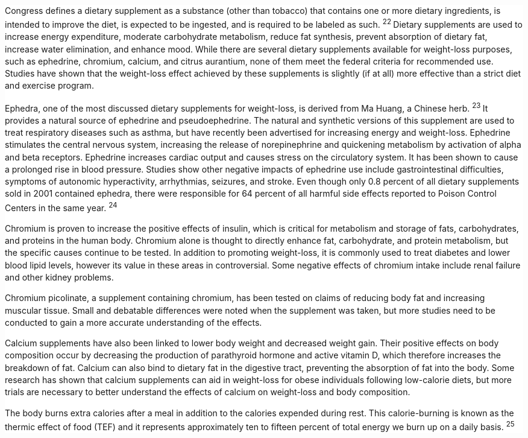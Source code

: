 Congress defines a dietary supplement as a substance (other than tobacco) that contains one or more dietary ingredients, is intended to improve the diet, is expected to be ingested, and is required to be labeled as such.
<sup>
22
</sup>
Dietary supplements are used to increase energy expenditure, moderate carbohydrate metabolism, reduce fat synthesis, prevent absorption of dietary fat, increase water elimination, and enhance mood. While there are several dietary supplements available for weight-loss purposes, such as ephedrine, chromium, calcium, and citrus aurantium, none of them meet the federal criteria for recommended use. Studies have shown that the weight-loss effect achieved by these supplements is slightly (if at all) more effective than a strict diet and exercise program.
</p>
<p>
Ephedra, one of the most discussed dietary supplements for weight-loss, is derived from Ma Huang, a Chinese herb.
<sup>
23
</sup>
It provides a natural source of ephedrine and pseudoephedrine. The natural and synthetic versions of this supplement are used to treat respiratory diseases such as asthma, but have recently been advertised for increasing energy and weight-loss. Ephedrine stimulates the central nervous system, increasing the release of norepinephrine and quickening metabolism by activation of alpha and beta receptors. Ephedrine increases cardiac output and causes stress on the circulatory system. It has been shown to cause a prolonged rise in blood pressure. Studies show other negative impacts of ephedrine use include gastrointestinal difficulties, symptoms of autonomic hyperactivity, arrhythmias, seizures, and stroke. Even though only 0.8 percent of all dietary supplements sold in 2001 contained ephedra, there were responsible for 64 percent of all harmful side effects reported to Poison Control Centers in the same year.
<sup>
24
</sup>
</p>
<p>
Chromium is proven to increase the positive effects of insulin, which is critical for metabolism and storage of fats, carbohydrates, and proteins in the human body. Chromium alone is thought to directly enhance fat, carbohydrate, and protein metabolism, but the specific causes continue to be tested. In addition to promoting weight-loss, it is commonly used to treat diabetes and lower blood lipid levels, however its value in these areas in controversial. Some negative effects of chromium intake include renal failure and other kidney problems.
</p>
<p>
Chromium picolinate, a supplement containing chromium, has been tested on claims of reducing body fat and increasing muscular tissue. Small and debatable differences were noted when the supplement was taken, but more studies need to be conducted to gain a more accurate understanding of the effects.
</p>
<p>
Calcium supplements have also been linked to lower body weight and decreased weight gain. Their positive effects on body composition occur by decreasing the production of parathyroid hormone and active vitamin D, which therefore increases the breakdown of fat. Calcium can also bind to dietary fat in the digestive tract, preventing the absorption of fat into the body. Some research has shown that calcium supplements can aid in weight-loss for obese individuals following low-calorie diets, but more trials are necessary to better understand the effects of calcium on weight-loss and body composition.
</p>
<p>
The body burns extra calories after a meal in addition to the calories expended during rest. This calorie-burning is known as the thermic effect of food (TEF) and it represents approximately ten to fifteen percent of total energy we burn up on a daily basis.
<sup>
25
</sup>